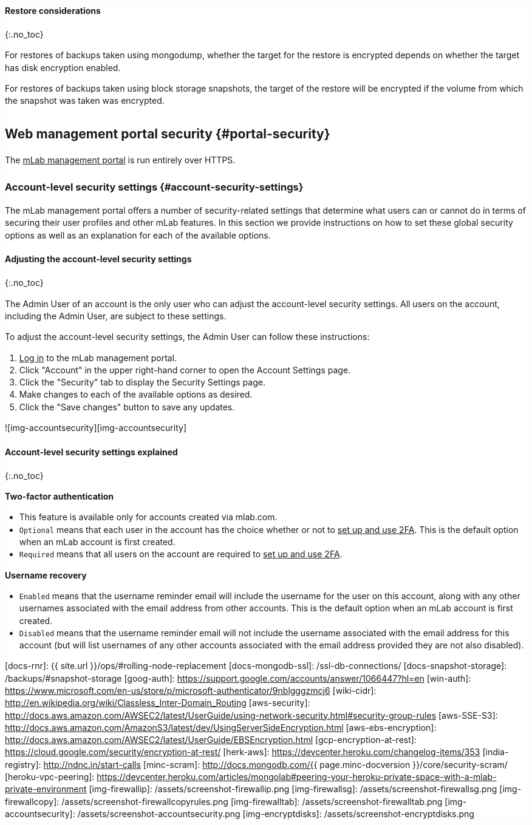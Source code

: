 #### Restore considerations
{:.no_toc}

For restores of backups taken using mongodump, whether the target for the restore is encrypted depends on whether the target has disk encryption enabled.

For restores of backups taken using block storage snapshots, the target of the restore will be encrypted if the volume from which the snapshot was taken was encrypted.

## Web management portal security {#portal-security}

The [mLab management portal][mlab-login] is run entirely over HTTPS.

### Account-level security settings {#account-security-settings}

The mLab management portal offers a number of security-related settings that determine what users can or cannot do in terms of securing their user profiles and other mLab features. In this section we provide instructions on how to set these global security options as well as an explanation for each of the available options. 

#### Adjusting the account-level security settings
{:.no_toc}
 
The Admin User of an account is the only user who can adjust the account-level security settings. All users on the account, including the Admin User, are subject to these settings. 

To adjust the account-level security settings, the Admin User can follow these instructions:

1. [Log in][mlab-login] to the mLab management portal. 
1. Click "Account" in the upper right-hand corner to open the Account Settings page. 
1. Click the "Security" tab to display the Security Settings page.
1. Make changes to each of the available options as desired.
1. Click the "Save changes" button to save any updates.

![img-accountsecurity][img-accountsecurity]

#### Account-level security settings explained
{:.no_toc}

__Two-factor authentication__


- This feature is available only for accounts created via mlab.com. 
- `Optional` means that each user in the account has the choice whether or not to [set up and use 2FA](#two-factor-authentication). This is the default option when an mLab account is first created.
- `Required` means that all users on the account are required to [set up and use 2FA](#two-factor-authentication).

__Username recovery__

- `Enabled` means that the username reminder email will include the username for the user on this account, along with any other usernames associated with the email address from other accounts. This is the default option when an mLab account is first created.
- `Disabled` means that the username reminder email will not include the username associated with the email address for this account (but will list usernames of any other accounts associated with the email address provided they are not also disabled). 


[mlab-login]:                   https://mlab.com/login
[docs-api-auth]:                /data-api/#authentication
[docs-dbusers]:                 /connecting/#authentication
[docs-contacts]:                /accounts/#account-contacts
[docs-pe]:                      /private-environments
[docs-require-s3-encryption]:   /secure-S3-bucket/#require-encryption
[docs-rnr]:                     {{ site.url }}/ops/#rolling-node-replacement
[docs-mongodb-ssl]:             /ssl-db-connections/
[docs-snapshot-storage]: 		/backups/#snapshot-storage
[goog-auth]:                    https://support.google.com/accounts/answer/1066447?hl=en
[win-auth]:                     https://www.microsoft.com/en-us/store/p/microsoft-authenticator/9nblgggzmcj6
[wiki-cidr]:                    http://en.wikipedia.org/wiki/Classless_Inter-Domain_Routing
[aws-security]:                 http://docs.aws.amazon.com/AWSEC2/latest/UserGuide/using-network-security.html#security-group-rules
[aws-SSE-S3]:                   http://docs.aws.amazon.com/AmazonS3/latest/dev/UsingServerSideEncryption.html
[aws-ebs-encryption]:           http://docs.aws.amazon.com/AWSEC2/latest/UserGuide/EBSEncryption.html
[gcp-encryption-at-rest]:       https://cloud.google.com/security/encryption-at-rest/
[herk-aws]:                     https://devcenter.heroku.com/changelog-items/353
[india-registry]:               http://ndnc.in/start-calls
[minc-scram]:                   http://docs.mongodb.com/{{ page.minc-docversion }}/core/security-scram/
[heroku-vpc-peering]:			https://devcenter.heroku.com/articles/mongolab#peering-your-heroku-private-space-with-a-mlab-private-environment
[img-firewallip]:      /assets/screenshot-firewallip.png
[img-firewallsg]:      /assets/screenshot-firewallsg.png
[img-firewallcopy]:    /assets/screenshot-firewallcopyrules.png
[img-firewalltab]:     /assets/screenshot-firewalltab.png
[img-accountsecurity]: /assets/screenshot-accountsecurity.png
[img-encryptdisks]:    /assets/screenshot-encryptdisks.png